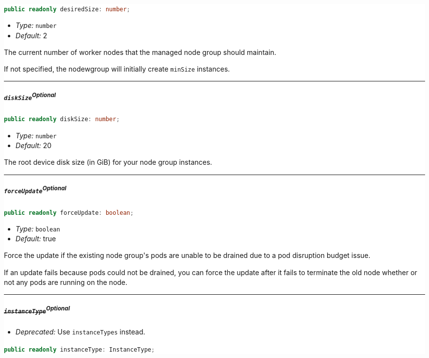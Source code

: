 ```typescript
public readonly desiredSize: number;
```

- *Type:* `number`
- *Default:* 2

The current number of worker nodes that the managed node group should maintain.

If not specified, the nodewgroup will initially create `minSize` instances.

---

##### `diskSize`<sup>Optional</sup> <a name="aws-analytics-reference-architecture.EmrEksNodegroupOptions.property.diskSize" id="awsanalyticsreferencearchitectureemreksnodegroupoptionspropertydisksize"></a>

```typescript
public readonly diskSize: number;
```

- *Type:* `number`
- *Default:* 20

The root device disk size (in GiB) for your node group instances.

---

##### `forceUpdate`<sup>Optional</sup> <a name="aws-analytics-reference-architecture.EmrEksNodegroupOptions.property.forceUpdate" id="awsanalyticsreferencearchitectureemreksnodegroupoptionspropertyforceupdate"></a>

```typescript
public readonly forceUpdate: boolean;
```

- *Type:* `boolean`
- *Default:* true

Force the update if the existing node group's pods are unable to be drained due to a pod disruption budget issue.

If an update fails because pods could not be drained, you can force the update after it fails to terminate the old node whether or not any pods are running on the node.

---

##### ~~`instanceType`~~<sup>Optional</sup> <a name="aws-analytics-reference-architecture.EmrEksNodegroupOptions.property.instanceType" id="awsanalyticsreferencearchitectureemreksnodegroupoptionspropertyinstancetype"></a>

- *Deprecated:* Use `instanceTypes` instead.

```typescript
public readonly instanceType: InstanceType;
```
